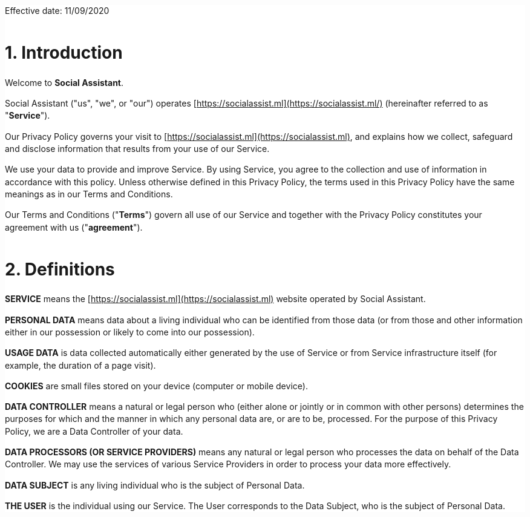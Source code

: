 Effective date: 11/09/2020

# 1. Introduction

Welcome to **Social Assistant**.

Social Assistant ("us", "we", or "our") operates
[https://socialassist.ml](https://socialassist.ml/) (hereinafter
referred to as "**Service**").

Our Privacy Policy governs your visit to [https://socialassist.ml](https://socialassist.ml), and
explains how we collect, safeguard and disclose information that results
from your use of our Service.

We use your data to provide and improve Service. By using Service, you
agree to the collection and use of information in accordance with this
policy. Unless otherwise defined in this Privacy Policy, the terms used
in this Privacy Policy have the same meanings as in our Terms and
Conditions.

Our Terms and Conditions ("**Terms**") govern all use of our Service and
together with the Privacy Policy constitutes your agreement with us
("**agreement**").

# 2. Definitions

**SERVICE** means the [https://socialassist.ml](https://socialassist.ml) website operated by
Social Assistant.

**PERSONAL DATA** means data about a living individual who can be
identified from those data (or from those and other information either
in our possession or likely to come into our possession).

**USAGE DATA** is data collected automatically either generated by the
use of Service or from Service infrastructure itself (for example, the
duration of a page visit).

**COOKIES** are small files stored on your device (computer or mobile
device).

**DATA CONTROLLER** means a natural or legal person who (either alone or
jointly or in common with other persons) determines the purposes for
which and the manner in which any personal data are, or are to be,
processed. For the purpose of this Privacy Policy, we are a Data
Controller of your data.

**DATA PROCESSORS (OR SERVICE PROVIDERS)** means any natural or legal
person who processes the data on behalf of the Data Controller. We may
use the services of various Service Providers in order to process your
data more effectively.

**DATA SUBJECT** is any living individual who is the subject of Personal
Data.

**THE USER** is the individual using our Service. The User corresponds
to the Data Subject, who is the subject of Personal Data.
